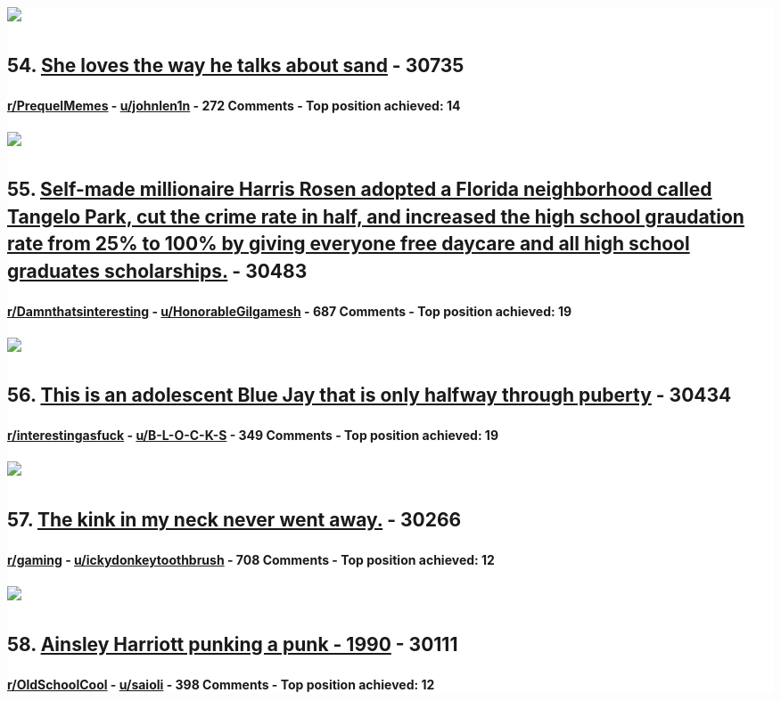 <a href="https://i.redd.it/pa45kzz1sb491.png"><img src="https://b.thumbs.redditmedia.com/loLm5AJaujte3EkhlhGABMjTsKeI19H-H3MReJZCPGc.jpg"></img></a>

## 54. [She loves the way he talks about sand](http://reddit.com/r/PrequelMemes/comments/v7ohp5/she_loves_the_way_he_talks_about_sand/) - 30735
#### [r/PrequelMemes](http://reddit.com/r/PrequelMemes) - [u/johnlen1n](http://reddit.com/u/johnlen1n) - 272 Comments - Top position achieved: 14

<a href="https://i.redd.it/g41tnbio7d491.gif"><img src="https://b.thumbs.redditmedia.com/jKzNk8p5ToLDFLL1pYALgwsdySTo4mrdyiRnZgMBXio.jpg"></img></a>

## 55. [Self-made millionaire Harris Rosen adopted a Florida neighborhood called Tangelo Park, cut the crime rate in half, and increased the high school graudation rate from 25% to 100% by giving everyone free daycare and all high school graduates scholarships.](http://reddit.com/r/Damnthatsinteresting/comments/v7r4t1/selfmade_millionaire_harris_rosen_adopted_a/) - 30483
#### [r/Damnthatsinteresting](http://reddit.com/r/Damnthatsinteresting) - [u/HonorableGilgamesh](http://reddit.com/u/HonorableGilgamesh) - 687 Comments - Top position achieved: 19

<a href="https://i.redd.it/iyjxl68bse491.jpg"><img src="https://b.thumbs.redditmedia.com/YUBDGJEf9UrwDtTAMsrH4t2eohsVjofuYghDjKaWC4o.jpg"></img></a>

## 56. [This is an adolescent Blue Jay that is only halfway through puberty](http://reddit.com/r/interestingasfuck/comments/v7ax6x/this_is_an_adolescent_blue_jay_that_is_only/) - 30434
#### [r/interestingasfuck](http://reddit.com/r/interestingasfuck) - [u/B-L-O-C-K-S](http://reddit.com/u/B-L-O-C-K-S) - 349 Comments - Top position achieved: 19

<a href="https://i.redd.it/djoimzmj9a491.jpg"><img src="https://b.thumbs.redditmedia.com/S01Eziu10fJTo4Z0xef6FZbOU4LhxfgoVdD2UFxjggs.jpg"></img></a>

## 57. [The kink in my neck never went away.](http://reddit.com/r/gaming/comments/v7vlfc/the_kink_in_my_neck_never_went_away/) - 30266
#### [r/gaming](http://reddit.com/r/gaming) - [u/ickydonkeytoothbrush](http://reddit.com/u/ickydonkeytoothbrush) - 708 Comments - Top position achieved: 12

<a href="https://i.redd.it/mw9i4mi3rf491.jpg"><img src="https://b.thumbs.redditmedia.com/ZonIbrqznW5QINqIUGd3EJZ1TW4anirCXPdutqn8euI.jpg"></img></a>

## 58. [Ainsley Harriott punking a punk - 1990](http://reddit.com/r/OldSchoolCool/comments/v7lwr8/ainsley_harriott_punking_a_punk_1990/) - 30111
#### [r/OldSchoolCool](http://reddit.com/r/OldSchoolCool) - [u/saioli](http://reddit.com/u/saioli) - 398 Comments - Top position achieved: 12
